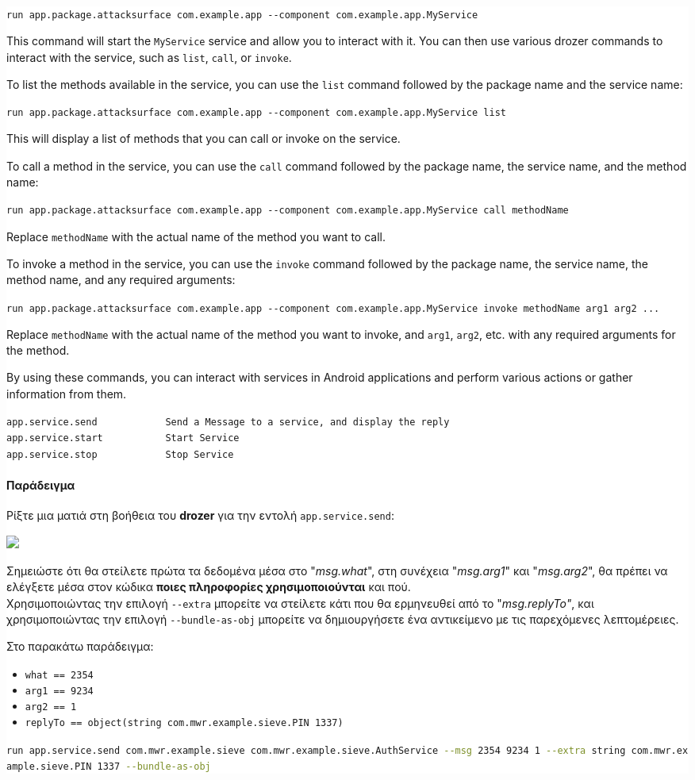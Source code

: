 ```
run app.package.attacksurface com.example.app --component com.example.app.MyService
```

This command will start the `MyService` service and allow you to interact with it. You can then use various drozer commands to interact with the service, such as `list`, `call`, or `invoke`.

To list the methods available in the service, you can use the `list` command followed by the package name and the service name:

```
run app.package.attacksurface com.example.app --component com.example.app.MyService list
```

This will display a list of methods that you can call or invoke on the service.

To call a method in the service, you can use the `call` command followed by the package name, the service name, and the method name:

```
run app.package.attacksurface com.example.app --component com.example.app.MyService call methodName
```

Replace `methodName` with the actual name of the method you want to call.

To invoke a method in the service, you can use the `invoke` command followed by the package name, the service name, the method name, and any required arguments:

```
run app.package.attacksurface com.example.app --component com.example.app.MyService invoke methodName arg1 arg2 ...
```

Replace `methodName` with the actual name of the method you want to invoke, and `arg1`, `arg2`, etc. with any required arguments for the method.

By using these commands, you can interact with services in Android applications and perform various actions or gather information from them.
```bash
app.service.send            Send a Message to a service, and display the reply
app.service.start           Start Service
app.service.stop            Stop Service
```
#### Παράδειγμα

Ρίξτε μια ματιά στη βοήθεια του **drozer** για την εντολή `app.service.send`:

![](<../../../.gitbook/assets/image (196) (1).png>)

Σημειώστε ότι θα στείλετε πρώτα τα δεδομένα μέσα στο "_msg.what_", στη συνέχεια "_msg.arg1_" και "_msg.arg2_", θα πρέπει να ελέγξετε μέσα στον κώδικα **ποιες πληροφορίες χρησιμοποιούνται** και πού.\
Χρησιμοποιώντας την επιλογή `--extra` μπορείτε να στείλετε κάτι που θα ερμηνευθεί από το "_msg.replyTo"_, και χρησιμοποιώντας την επιλογή `--bundle-as-obj` μπορείτε να δημιουργήσετε ένα αντικείμενο με τις παρεχόμενες λεπτομέρειες.

Στο παρακάτω παράδειγμα:

* `what == 2354`
* `arg1 == 9234`
* `arg2 == 1`
* `replyTo == object(string com.mwr.example.sieve.PIN 1337)`
```bash
run app.service.send com.mwr.example.sieve com.mwr.example.sieve.AuthService --msg 2354 9234 1 --extra string com.mwr.example.sieve.PIN 1337 --bundle-as-obj
```